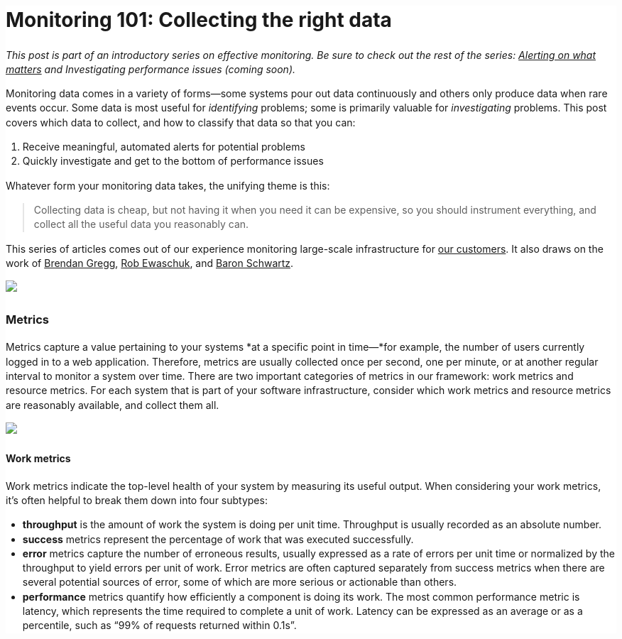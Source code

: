 Monitoring 101: Collecting the right data
====================================================

*This post is part of an introductory series on effective
monitoring. Be sure to check out the rest of the series: [Alerting on what matters](https://www.datadoghq.com/blog/2015/06/monitoring-101-alerting/) and Investigating performance issues
(coming soon).*

Monitoring data comes in a variety of forms—some systems pour out data
continuously and others only produce data when rare events occur. Some
data is most useful for *identifying* problems; some is primarily
valuable for *investigating* problems. This post covers which data to
collect, and how to classify that data so that you can:

1.  Receive meaningful, automated alerts for potential problems
2.  Quickly investigate and get to the bottom of performance issues

Whatever form your monitoring data takes, the unifying theme is this:

> Collecting data is cheap, but not having it when you need it can be
> expensive, so you should instrument everything, and collect all the
> useful data you reasonably can.

This series of articles comes out of our experience monitoring
large-scale infrastructure for [our
customers](https://www.datadoghq.com/customers/). It also draws on the
work of [Brendan Gregg](http://dtdg.co/use-method), [Rob
Ewaschuk](http://dtdg.co/philosophy-alerting), and [Baron
Schwartz](http://dtdg.co/metrics-attention).

![](https://d33tyra1llx9zy.cloudfront.net/blog/images/2015-05-how-to-monitor/alerting101_band_1.png)

### Metrics

Metrics capture a value pertaining to your systems *at a specific point
in time—*for example, the number of users currently logged in to a web
application. Therefore, metrics are usually collected once per second,
one per minute, or at another regular interval to monitor a system over
time. There are two important categories of metrics in our framework:
work metrics and resource metrics. For each system that is part of your
software infrastructure, consider which work metrics and resource
metrics are reasonably available, and collect them all.

![](https://d33tyra1llx9zy.cloudfront.net/blog/images/2015-05-how-to-monitor/alerting101_chart_1.png)

#### Work metrics

Work metrics indicate the top-level health of your system by measuring
its useful output. When considering your work metrics, it’s often
helpful to break them down into four subtypes:

-   **throughput** is the amount of work the system is doing per
    unit time. Throughput is usually recorded as an absolute number.
-   **success** metrics represent the percentage of work that was
    executed successfully.
-   **error** metrics capture the number of erroneous results, usually
    expressed as a rate of errors per unit time or normalized by the
    throughput to yield errors per unit of work. Error metrics are often
    captured separately from success metrics when there are several
    potential sources of error, some of which are more serious or
    actionable than others.
-   **performance** metrics quantify how efficiently a component is
    doing its work. The most common performance metric is latency, which
    represents the time required to complete a unit of work. Latency can
    be expressed as an average or as a percentile, such as “99% of
    requests returned within 0.1s”.
